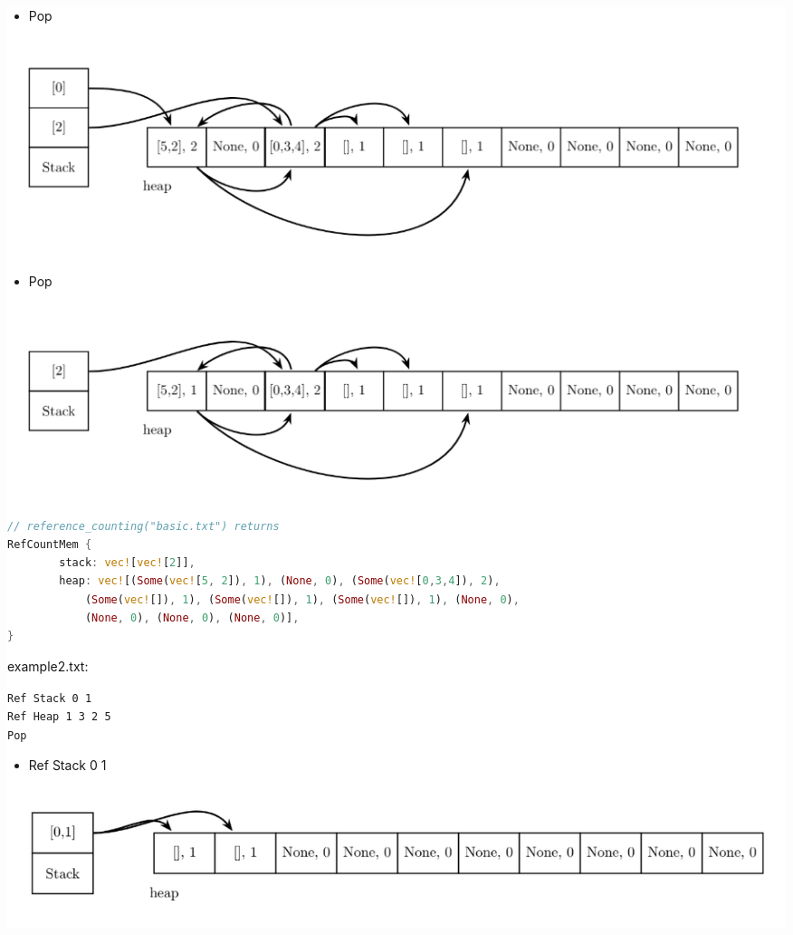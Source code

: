 - Pop

![alt text](imgs/image-8.png)

- Pop

![alt text](imgs/image-10.png)



```rust
// reference_counting("basic.txt") returns 
RefCountMem {
        stack: vec![vec![2]],
        heap: vec![(Some(vec![5, 2]), 1), (None, 0), (Some(vec![0,3,4]), 2), 
            (Some(vec![]), 1), (Some(vec![]), 1), (Some(vec![]), 1), (None, 0), 
            (None, 0), (None, 0), (None, 0)],
}
```

example2.txt:

```txt
Ref Stack 0 1
Ref Heap 1 3 2 5
Pop 
```

- Ref Stack 0 1

![alt text](imgs/i-4.png)
